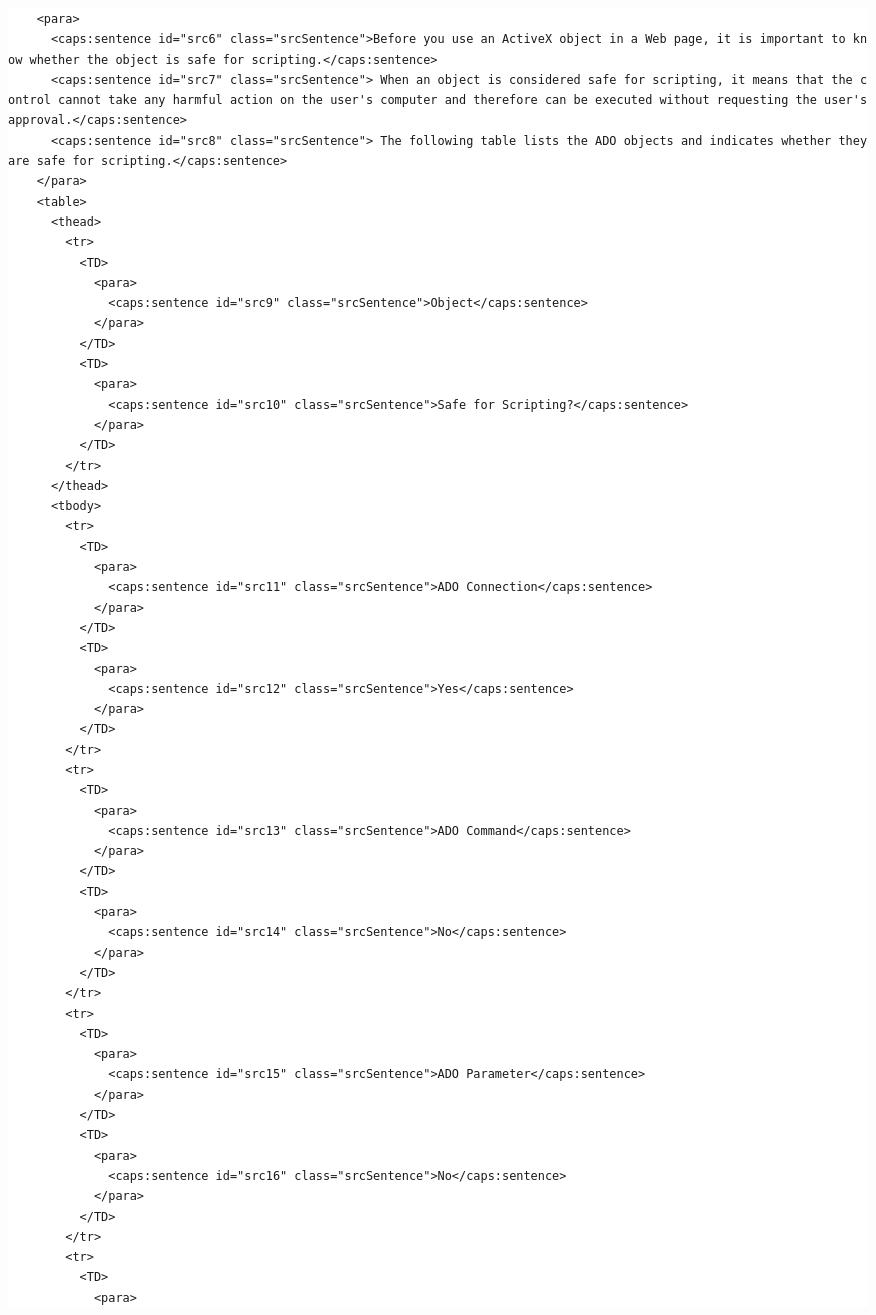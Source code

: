         <para>
          <caps:sentence id="src6" class="srcSentence">Before you use an ActiveX object in a Web page, it is important to know whether the object is safe for scripting.</caps:sentence>
          <caps:sentence id="src7" class="srcSentence"> When an object is considered safe for scripting, it means that the control cannot take any harmful action on the user's computer and therefore can be executed without requesting the user's approval.</caps:sentence>
          <caps:sentence id="src8" class="srcSentence"> The following table lists the ADO objects and indicates whether they are safe for scripting.</caps:sentence>
        </para>
        <table>
          <thead>
            <tr>
              <TD>
                <para>
                  <caps:sentence id="src9" class="srcSentence">Object</caps:sentence>
                </para>
              </TD>
              <TD>
                <para>
                  <caps:sentence id="src10" class="srcSentence">Safe for Scripting?</caps:sentence>
                </para>
              </TD>
            </tr>
          </thead>
          <tbody>
            <tr>
              <TD>
                <para>
                  <caps:sentence id="src11" class="srcSentence">ADO Connection</caps:sentence>
                </para>
              </TD>
              <TD>
                <para>
                  <caps:sentence id="src12" class="srcSentence">Yes</caps:sentence>
                </para>
              </TD>
            </tr>
            <tr>
              <TD>
                <para>
                  <caps:sentence id="src13" class="srcSentence">ADO Command</caps:sentence>
                </para>
              </TD>
              <TD>
                <para>
                  <caps:sentence id="src14" class="srcSentence">No</caps:sentence>
                </para>
              </TD>
            </tr>
            <tr>
              <TD>
                <para>
                  <caps:sentence id="src15" class="srcSentence">ADO Parameter</caps:sentence>
                </para>
              </TD>
              <TD>
                <para>
                  <caps:sentence id="src16" class="srcSentence">No</caps:sentence>
                </para>
              </TD>
            </tr>
            <tr>
              <TD>
                <para>